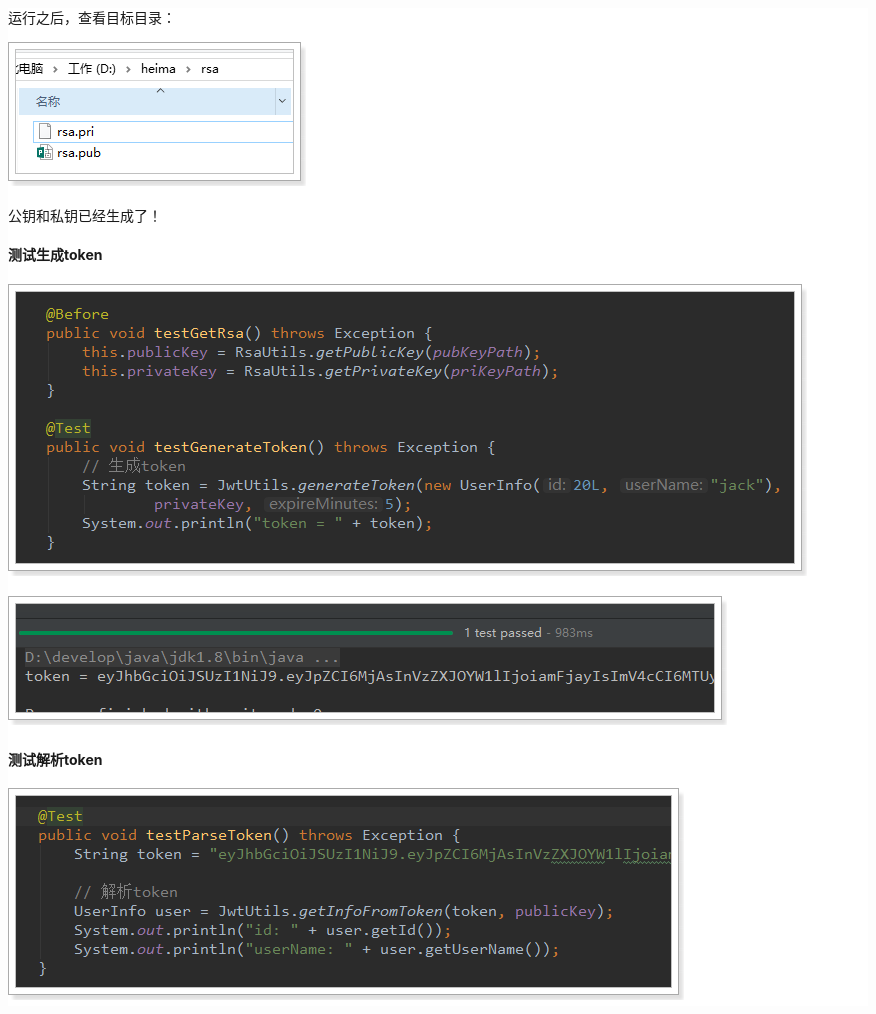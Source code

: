 运行之后，查看目标目录：

 ![1527338894471](assets/1527338894471.png)

公钥和私钥已经生成了！



#### 测试生成token

![1527341701828](assets/1527341701828.png)

 ![1527341731264](assets/1527341731264.png)

#### 测试解析token

 ![1527341769572](assets/1527341769572.png)
